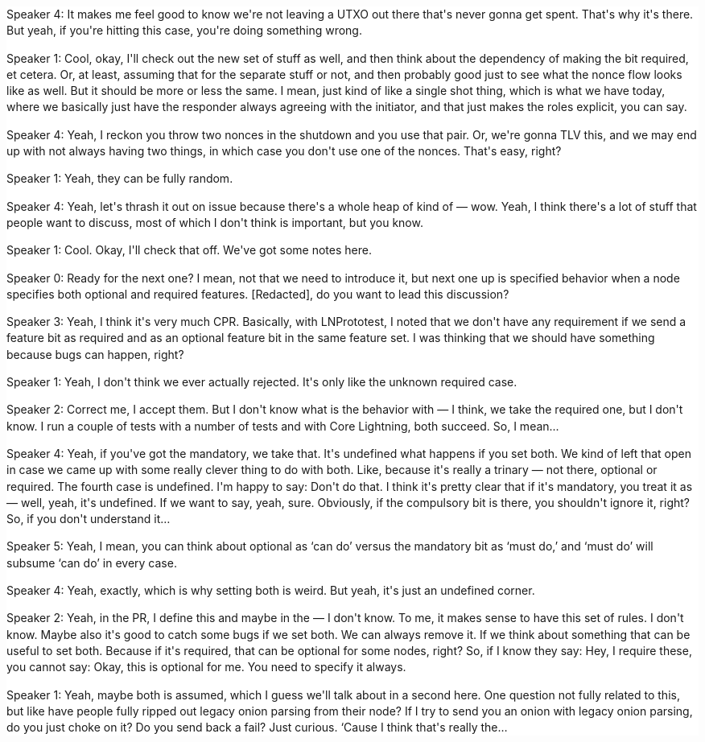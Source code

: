 Speaker 4: It makes me feel good to know we're not leaving a UTXO out there that's never gonna get spent. That's why it's there. But yeah, if you're hitting this case, you're doing something wrong.

Speaker 1: Cool, okay, I'll check out the new set of stuff as well, and then think about the dependency of making the bit required, et cetera. Or, at least, assuming that for the separate stuff or not, and then probably good just to see what the nonce flow looks like as well. But it should be more or less the same. I mean, just kind of like a single shot thing, which is what we have today, where we basically just have the responder always agreeing with the initiator, and that just makes the roles explicit, you can say.

Speaker 4: Yeah, I reckon you throw two nonces in the shutdown and you use that pair. Or, we're gonna TLV this, and we may end up with not always having two things, in which case you don't use one of the nonces. That's easy, right?

Speaker 1: Yeah, they can be fully random.

Speaker 4: Yeah, let's thrash it out on issue because there's a whole heap of kind of — wow. Yeah, I think there's a lot of stuff that people want to discuss, most of which I don't think is important, but you know.

Speaker 1: Cool. Okay, I'll check that off. We've got some notes here.

Speaker 0: Ready for the next one? I mean, not that we need to introduce it, but next one up is specified behavior when a node specifies both optional and required features. [Redacted], do you want to lead this discussion?

Speaker 3: Yeah, I think it's very much CPR. Basically, with LNPrototest, I noted that we don't have any requirement if we send a feature bit as required and as an optional feature bit in the same feature set. I was thinking that we should have something because bugs can happen, right?

Speaker 1: Yeah, I don't think we ever actually rejected. It's only like the unknown required case.

Speaker 2: Correct me, I accept them. But I don't know what is the behavior with — I think, we take the required one, but I don't know. I run a couple of tests with a number of tests and with Core Lightning, both succeed. So, I mean...

Speaker 4: Yeah, if you've got the mandatory, we take that. It's undefined what happens if you set both. We kind of left that open in case we came up with some really clever thing to do with both. Like, because it's really a trinary — not there, optional or required. The fourth case is undefined. I'm happy to say: Don't do that. I think it's pretty clear that if it's mandatory, you treat it as — well, yeah, it's undefined. If we want to say, yeah, sure. Obviously, if the compulsory bit is there, you shouldn't ignore it, right? So, if you don't understand it…

Speaker 5: Yeah, I mean, you can think about optional as ‘can do’ versus the mandatory bit as ‘must do,’ and ‘must do’ will subsume ‘can do’ in every case.

Speaker 4: Yeah, exactly, which is why setting both is weird. But yeah, it's just an undefined corner.

Speaker 2: Yeah, in the PR, I define this and maybe in the — I don't know. To me, it makes sense to have this set of rules. I don't know. Maybe also it's good to catch some bugs if we set both. We can always remove it. If we think about something that can be useful to set both. Because if it's required, that can be optional for some nodes, right? So, if I know they say: Hey, I require these, you cannot say: Okay, this is optional for me. You need to specify it always.

Speaker 1: Yeah, maybe both is assumed, which I guess we'll talk about in a second here. One question not fully related to this, but like have people fully ripped out legacy onion parsing from their node? If I try to send you an onion with legacy onion parsing, do you just choke on it? Do you send back a fail? Just curious. ‘Cause I think that's really the…
